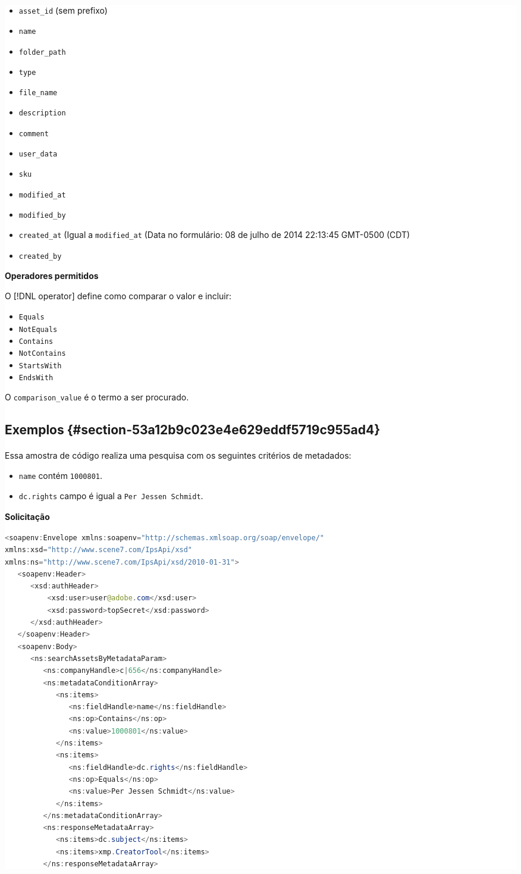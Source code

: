 * `asset_id` (sem prefixo)
* `name`
* `folder_path`
* `type`
* `file_name`
* `description`
* `comment`
* `user_data`
* `sku`
* `modified_at`
* `modified_by`
* `created_at` (Igual a  `modified_at` (Data no formulário: 08 de julho de 2014 22:13:45 GMT-0500 (CDT)

* `created_by`

**Operadores permitidos**

O [!DNL operator] define como comparar o valor e incluir:

* `Equals`
* `NotEquals`
* `Contains`
* `NotContains`
* `StartsWith`
* `EndsWith`

O `comparison_value` é o termo a ser procurado.

## Exemplos {#section-53a12b9c023e4e629eddf5719c955ad4}

Essa amostra de código realiza uma pesquisa com os seguintes critérios de metadados:

* `name` contém  `1000801`.

* `dc.rights` campo é igual a  `Per Jessen Schmidt`.

**Solicitação**

```java
<soapenv:Envelope xmlns:soapenv="http://schemas.xmlsoap.org/soap/envelope/"
xmlns:xsd="http://www.scene7.com/IpsApi/xsd"
xmlns:ns="http://www.scene7.com/IpsApi/xsd/2010-01-31">
   <soapenv:Header>
      <xsd:authHeader>
          <xsd:user>user@adobe.com</xsd:user>
          <xsd:password>topSecret</xsd:password>
      </xsd:authHeader>
   </soapenv:Header>
   <soapenv:Body>
      <ns:searchAssetsByMetadataParam>
         <ns:companyHandle>c|656</ns:companyHandle>
         <ns:metadataConditionArray>
            <ns:items>
               <ns:fieldHandle>name</ns:fieldHandle>
               <ns:op>Contains</ns:op>
               <ns:value>1000801</ns:value>
            </ns:items>
            <ns:items>
               <ns:fieldHandle>dc.rights</ns:fieldHandle>
               <ns:op>Equals</ns:op>
               <ns:value>Per Jessen Schmidt</ns:value>
            </ns:items>
         </ns:metadataConditionArray>
         <ns:responseMetadataArray>
            <ns:items>dc.subject</ns:items>
            <ns:items>xmp.CreatorTool</ns:items>
         </ns:responseMetadataArray>
```